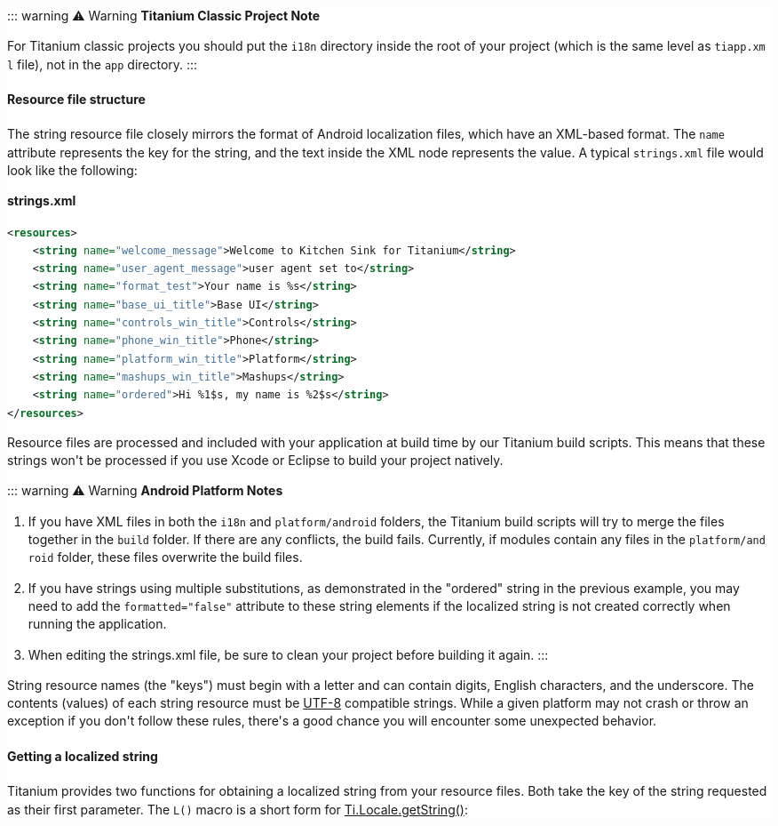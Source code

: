 ::: warning ⚠️ Warning
**Titanium Classic Project Note**

For Titanium classic projects you should put the `i18n` directory inside the root of your project (which is the same level as `tiapp.xml` file), not in the `app` directory.
:::

#### Resource file structure

The string resource file closely mirrors the format of Android localization files, which have an XML-based format. The `name` attribute represents the key for the string, and the text inside the XML node represents the value. A typical `strings.xml` file would look like the following:

**strings.xml**

```xml
<resources>
    <string name="welcome_message">Welcome to Kitchen Sink for Titanium</string>
    <string name="user_agent_message">user agent set to</string>
    <string name="format_test">Your name is %s</string>
    <string name="base_ui_title">Base UI</string>
    <string name="controls_win_title">Controls</string>
    <string name="phone_win_title">Phone</string>
    <string name="platform_win_title">Platform</string>
    <string name="mashups_win_title">Mashups</string>
    <string name="ordered">Hi %1$s, my name is %2$s</string>
</resources>
```

Resource files are processed and included with your application at build time by our Titanium build scripts. This means that these strings won't be processed if you use Xcode or Eclipse to build your project natively.

::: warning ⚠️ Warning
**Android Platform Notes**

1. If you have XML files in both the `i18n` and `platform/android` folders, the Titanium build scripts will try to merge the files together in the `build` folder. If there are any conflicts, the build fails. Currently, if modules contain any files in the `platform/android` folder, these files overwrite the build files.

2. If you have strings using multiple substitutions, as demonstrated in the "ordered" string in the previous example, you may need to add the `formatted="false"` attribute to these string elements if the localized string is not created correctly when running the application.

3. When editing the strings.xml file, be sure to clean your project before building it again.
:::

String resource names (the "keys") must begin with a letter and can contain digits, English characters, and the underscore. The contents (values) of each string resource must be [UTF-8](http://en.wikipedia.org/wiki/UTF-8) compatible strings. While a given platform may not crash or throw an exception if you don't follow these rules, there's a good chance you will encounter some unexpected behavior.

#### Getting a localized string

Titanium provides two functions for obtaining a localized string from your resource files. Both take the key of the string requested as their first parameter. The `L()` macro is a short form for [Ti.Locale.getString()](http://developer.appcelerator.com/apidoc/mobile/latest/Titanium.Locale.getString-method.html):
